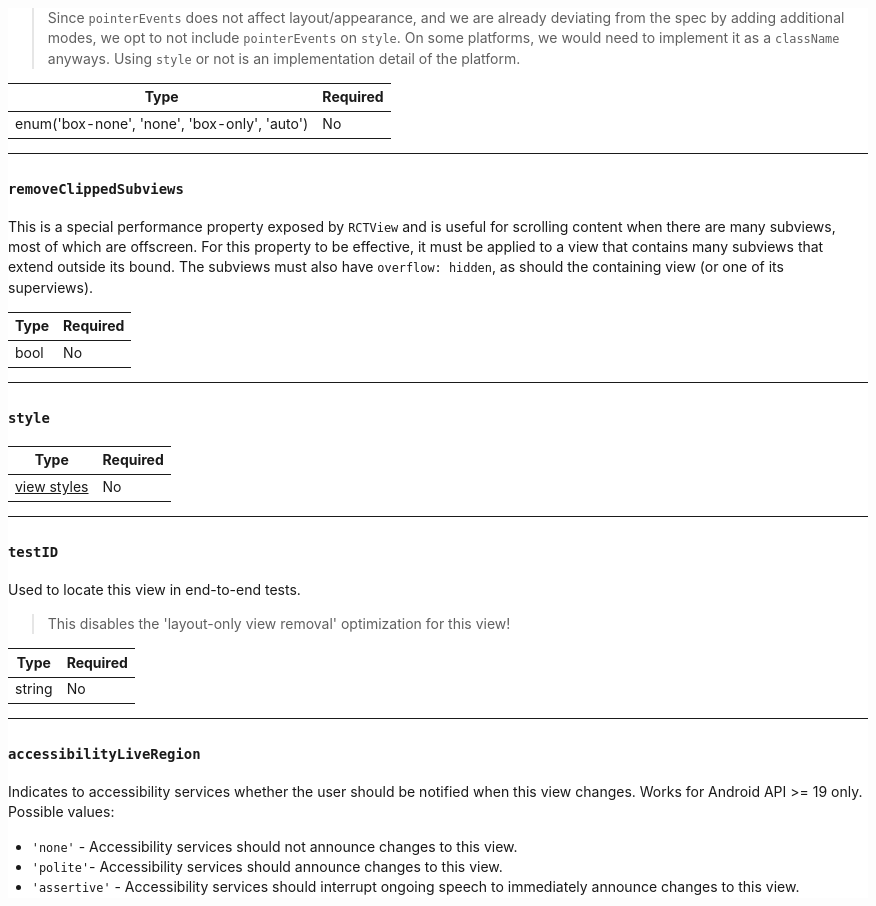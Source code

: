 
> Since `pointerEvents` does not affect layout/appearance, and we are already deviating from the spec by adding additional modes, we opt to not include `pointerEvents` on `style`. On some platforms, we would need to implement it as a `className` anyways. Using `style` or not is an implementation detail of the platform.

| Type                                         | Required |
| -------------------------------------------- | -------- |
| enum('box-none', 'none', 'box-only', 'auto') | No       |

---

### `removeClippedSubviews`

This is a special performance property exposed by `RCTView` and is useful for scrolling content when there are many subviews, most of which are offscreen. For this property to be effective, it must be applied to a view that contains many subviews that extend outside its bound. The subviews must also have `overflow: hidden`, as should the containing view (or one of its superviews).

| Type | Required |
| ---- | -------- |
| bool | No       |

---

### `style`

| Type                               | Required |
| ---------------------------------- | -------- |
| [view styles](../view-style-props/) | No       |

---

### `testID`

Used to locate this view in end-to-end tests.

> This disables the 'layout-only view removal' optimization for this view!

| Type   | Required |
| ------ | -------- |
| string | No       |

---

### `accessibilityLiveRegion`

Indicates to accessibility services whether the user should be notified when this view changes. Works for Android API >= 19 only. Possible values:

- `'none'` - Accessibility services should not announce changes to this view.
- `'polite'`- Accessibility services should announce changes to this view.
- `'assertive'` - Accessibility services should interrupt ongoing speech to immediately announce changes to this view.
